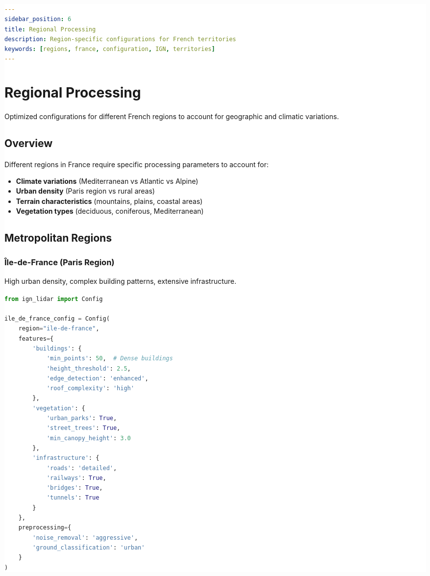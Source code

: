 ```yaml
---
sidebar_position: 6
title: Regional Processing
description: Region-specific configurations for French territories
keywords: [regions, france, configuration, IGN, territories]
---
```


# Regional Processing

Optimized configurations for different French regions to account for geographic and climatic variations.

## Overview

Different regions in France require specific processing parameters to account for:

- **Climate variations** (Mediterranean vs Atlantic vs Alpine)
- **Urban density** (Paris region vs rural areas)
- **Terrain characteristics** (mountains, plains, coastal areas)
- **Vegetation types** (deciduous, coniferous, Mediterranean)

## Metropolitan Regions

### Île-de-France (Paris Region)

High urban density, complex building patterns, extensive infrastructure.

```python
from ign_lidar import Config

ile_de_france_config = Config(
    region="ile-de-france",
    features={
        'buildings': {
            'min_points': 50,  # Dense buildings
            'height_threshold': 2.5,
            'edge_detection': 'enhanced',
            'roof_complexity': 'high'
        },
        'vegetation': {
            'urban_parks': True,
            'street_trees': True,
            'min_canopy_height': 3.0
        },
        'infrastructure': {
            'roads': 'detailed',
            'railways': True,
            'bridges': True,
            'tunnels': True
        }
    },
    preprocessing={
        'noise_removal': 'aggressive',
        'ground_classification': 'urban'
    }
)
```
